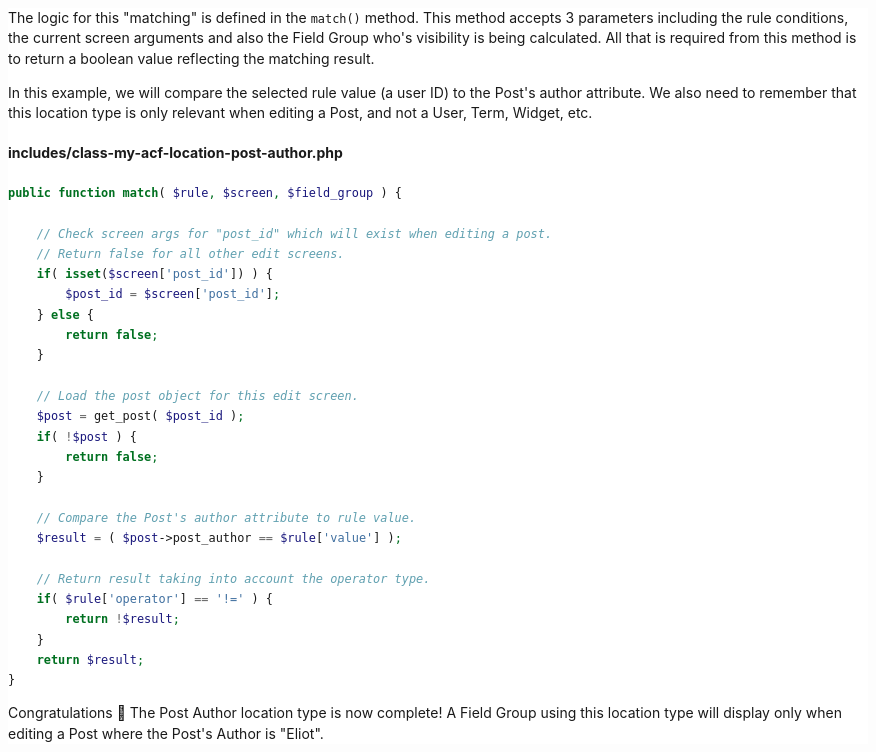The logic for this "matching" is defined in the `match()` method. This method accepts 3 parameters including the rule conditions, the current screen arguments and also the Field Group who's visibility is being calculated. All that is required from this method is to return a boolean value reflecting the matching result.

In this example, we will compare the selected rule value (a user ID) to the Post's author attribute. We also need to remember that this location type is only relevant when editing a Post, and not a User, Term, Widget, etc.

#### includes/class-my-acf-location-post-author.php
```php
public function match( $rule, $screen, $field_group ) {

	// Check screen args for "post_id" which will exist when editing a post.
	// Return false for all other edit screens.
	if( isset($screen['post_id']) ) {
		$post_id = $screen['post_id'];
	} else {
		return false;
	}

	// Load the post object for this edit screen.
	$post = get_post( $post_id );
	if( !$post ) {
		return false;
	}

	// Compare the Post's author attribute to rule value.
	$result = ( $post->post_author == $rule['value'] );

	// Return result taking into account the operator type.
	if( $rule['operator'] == '!=' ) {
		return !$result;
	}
	return $result;
}
```

Congratulations 🎉 The Post Author location type is now complete! A Field Group using this location type will display only when editing a Post where the Post's Author is "Eliot".

<figure style="margin: 2em 0;">
	<a href="https://raw.githubusercontent.com/AdvancedCustomFields/docs/master/assets/acf-location-rule-complete.png">